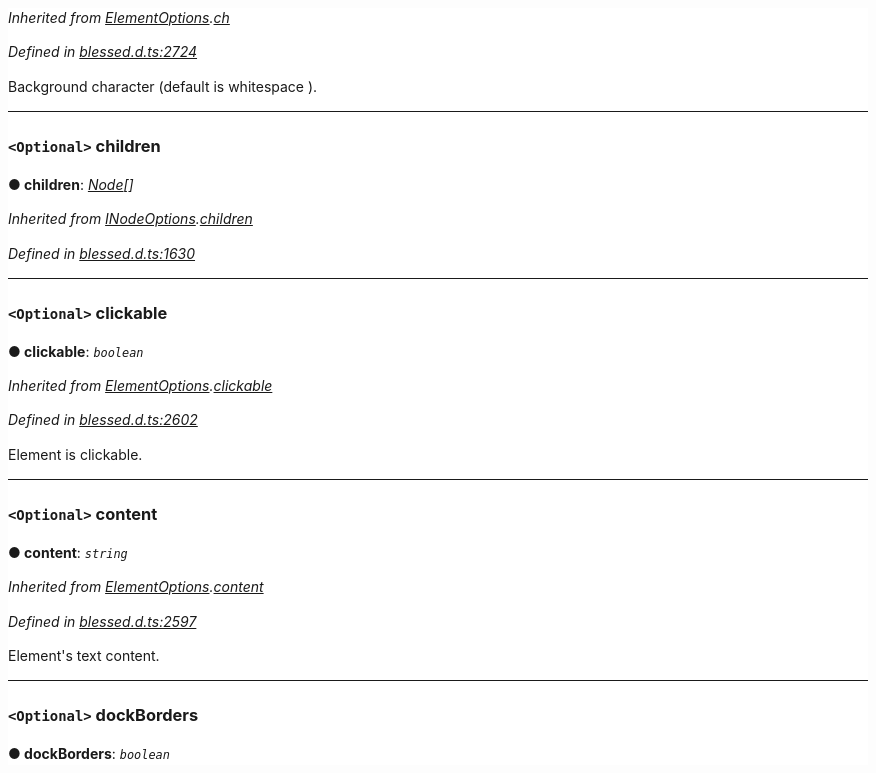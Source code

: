 *Inherited from [ElementOptions](api-interfaces-blessed-d-widgets.elementoptions.md).[ch](api-interfaces-blessed-d-widgets.elementoptions.md#ch)*

*Defined in [blessed.d.ts:2724](https://github.com/cancerberoSgx/accursed/blob/f66c8ce/src/declarations/blessed.d.ts#L2724)*

Background character (default is whitespace ).

___
<a id="children"></a>

### `<Optional>` children

**● children**: *[Node](api-classes-blessed-d-widgets.node.md)[]*

*Inherited from [INodeOptions](api-interfaces-blessed-d-widgets.inodeoptions.md).[children](api-interfaces-blessed-d-widgets.inodeoptions.md#children)*

*Defined in [blessed.d.ts:1630](https://github.com/cancerberoSgx/accursed/blob/f66c8ce/src/declarations/blessed.d.ts#L1630)*

___
<a id="clickable"></a>

### `<Optional>` clickable

**● clickable**: *`boolean`*

*Inherited from [ElementOptions](api-interfaces-blessed-d-widgets.elementoptions.md).[clickable](api-interfaces-blessed-d-widgets.elementoptions.md#clickable)*

*Defined in [blessed.d.ts:2602](https://github.com/cancerberoSgx/accursed/blob/f66c8ce/src/declarations/blessed.d.ts#L2602)*

Element is clickable.

___
<a id="content"></a>

### `<Optional>` content

**● content**: *`string`*

*Inherited from [ElementOptions](api-interfaces-blessed-d-widgets.elementoptions.md).[content](api-interfaces-blessed-d-widgets.elementoptions.md#content)*

*Defined in [blessed.d.ts:2597](https://github.com/cancerberoSgx/accursed/blob/f66c8ce/src/declarations/blessed.d.ts#L2597)*

Element's text content.

___
<a id="dockborders"></a>

### `<Optional>` dockBorders

**● dockBorders**: *`boolean`*
